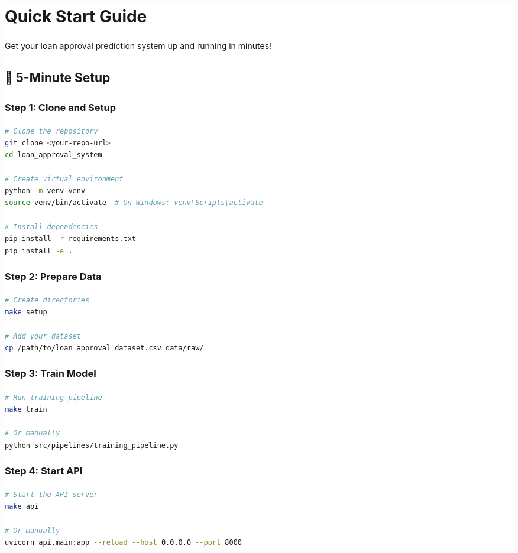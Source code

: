 # Quick Start Guide

Get your loan approval prediction system up and running in minutes!

## 🚀 5-Minute Setup

### Step 1: Clone and Setup

```bash
# Clone the repository
git clone <your-repo-url>
cd loan_approval_system

# Create virtual environment
python -m venv venv
source venv/bin/activate  # On Windows: venv\Scripts\activate

# Install dependencies
pip install -r requirements.txt
pip install -e .
```

### Step 2: Prepare Data

```bash
# Create directories
make setup

# Add your dataset
cp /path/to/loan_approval_dataset.csv data/raw/
```

### Step 3: Train Model

```bash
# Run training pipeline
make train

# Or manually
python src/pipelines/training_pipeline.py
```

### Step 4: Start API

```bash
# Start the API server
make api

# Or manually
uvicorn api.main:app --reload --host 0.0.0.0 --port 8000
```
